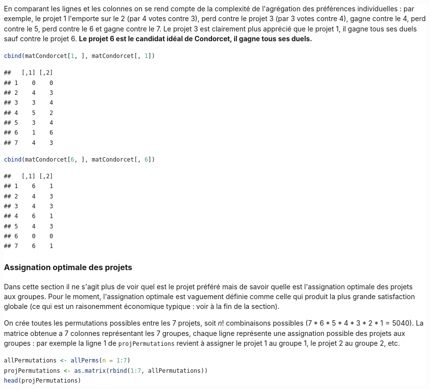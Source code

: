 En comparant les lignes et les colonnes on se rend compte de la complexité de l'agrégation des préférences individuelles : par exemple, le projet 1 l'emporte sur le 2 (par 4 votes contre 3), perd contre le projet 3 (par 3 votes contre 4), gagne contre le 4, perd contre le 5, perd contre le 6 et gagne contre le 7. Le projet 3 est clairement plus apprécié que le projet 1, il gagne tous ses duels sauf contre le projet 6. **Le projet 6 est le candidat idéal de Condorcet, il gagne tous ses duels.**


```r
cbind(matCondorcet[1, ], matCondorcet[, 1])
```

```
##   [,1] [,2]
## 1    0    0
## 2    4    3
## 3    3    4
## 4    5    2
## 5    3    4
## 6    1    6
## 7    4    3
```

```r
cbind(matCondorcet[6, ], matCondorcet[, 6])
```

```
##   [,1] [,2]
## 1    6    1
## 2    4    3
## 3    4    3
## 4    6    1
## 5    4    3
## 6    0    0
## 7    6    1
```



### Assignation optimale des projets

Dans cette section il ne s'agit plus de voir quel est le projet préféré mais de savoir quelle est l'assignation optimale des projets aux groupes. Pour le moment, l'assignation optimale est vaguement définie comme celle qui produit la plus grande satisfaction globale (ce qui est un raisonemment économique typique : voir à la fin de la section).

On crée toutes les permutations possibles entre les 7 projets, soit $n!$ combinaisons possibles ($7*6*5*4*3*2*1 = 5040$). La matrice obtenue a 7 colonnes représentant les 7 groupes, chaque ligne représente une assignation possible des projets aux groupes : par exemple la ligne 1 de `projPermutations` revient à assigner le projet 1 au groupe 1, le projet 2 au groupe 2, etc.


```r
allPermutations <- allPerms(n = 1:7)
projPermutations <- as.matrix(rbind(1:7, allPermutations))
head(projPermutations)
```
